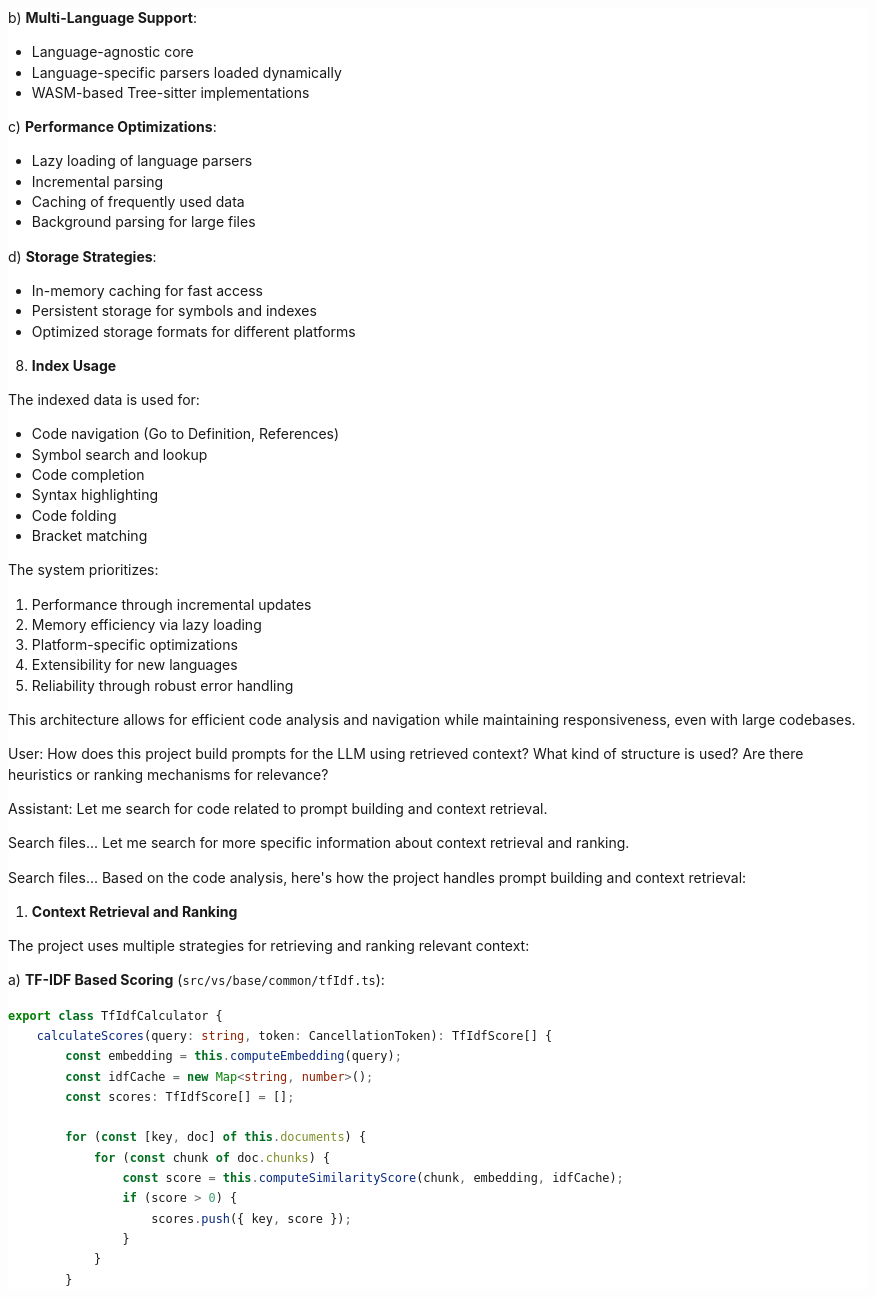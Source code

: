 b) **Multi-Language Support**:
- Language-agnostic core
- Language-specific parsers loaded dynamically
- WASM-based Tree-sitter implementations

c) **Performance Optimizations**:
- Lazy loading of language parsers
- Incremental parsing
- Caching of frequently used data
- Background parsing for large files

d) **Storage Strategies**:
- In-memory caching for fast access
- Persistent storage for symbols and indexes
- Optimized storage formats for different platforms

8. **Index Usage**

The indexed data is used for:
- Code navigation (Go to Definition, References)
- Symbol search and lookup
- Code completion
- Syntax highlighting
- Code folding
- Bracket matching

The system prioritizes:
1. Performance through incremental updates
2. Memory efficiency via lazy loading
3. Platform-specific optimizations
4. Extensibility for new languages
5. Reliability through robust error handling

This architecture allows for efficient code analysis and navigation while maintaining responsiveness, even with large codebases.


User:
How does this project build prompts for the LLM using retrieved context? What kind of structure is used? Are there heuristics or ranking mechanisms for relevance?

Assistant:
Let me search for code related to prompt building and context retrieval.

Search files...
Let me search for more specific information about context retrieval and ranking.

Search files...
Based on the code analysis, here's how the project handles prompt building and context retrieval:

1. **Context Retrieval and Ranking**

The project uses multiple strategies for retrieving and ranking relevant context:

a) **TF-IDF Based Scoring** (`src/vs/base/common/tfIdf.ts`):
```typescript
export class TfIdfCalculator {
    calculateScores(query: string, token: CancellationToken): TfIdfScore[] {
        const embedding = this.computeEmbedding(query);
        const idfCache = new Map<string, number>();
        const scores: TfIdfScore[] = [];

        for (const [key, doc] of this.documents) {
            for (const chunk of doc.chunks) {
                const score = this.computeSimilarityScore(chunk, embedding, idfCache);
                if (score > 0) {
                    scores.push({ key, score });
                }
            }
        }
```